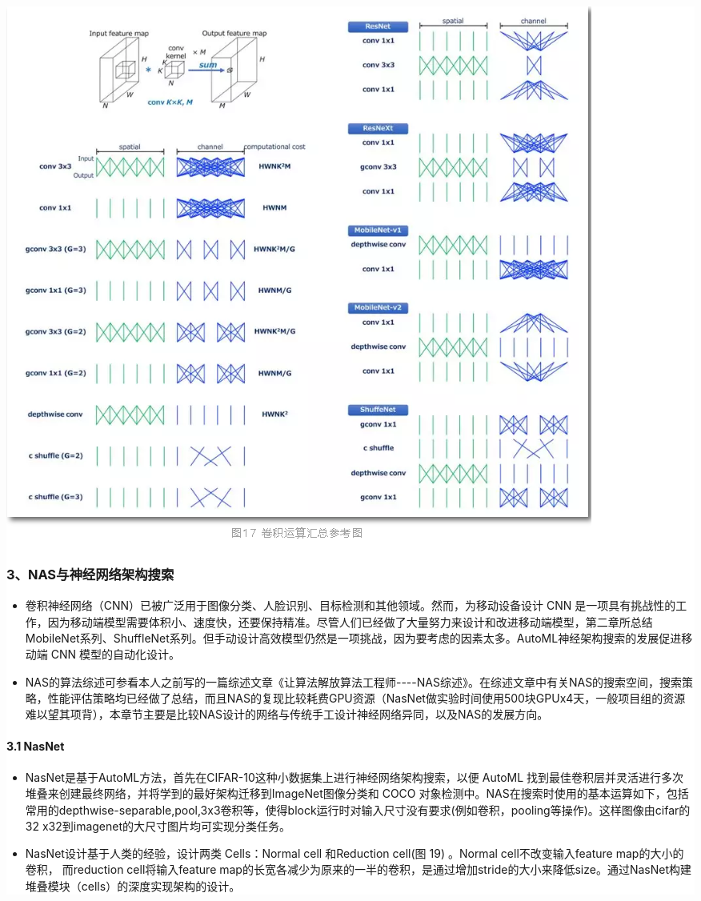 ![1540388381972](readme/conv_卷积运算汇总.png)

### 3、NAS与神经网络架构搜索

* 卷积神经网络（CNN）已被广泛用于图像分类、人脸识别、目标检测和其他领域。然而，为移动设备设计 CNN 是一项具有挑战性的工作，因为移动端模型需要体积小、速度快，还要保持精准。尽管人们已经做了大量努力来设计和改进移动端模型，第二章所总结MobileNet系列、ShuffleNet系列。但手动设计高效模型仍然是一项挑战，因为要考虑的因素太多。AutoML神经架构搜索的发展促进移动端 CNN 模型的自动化设计。

* NAS的算法综述可参看本人之前写的一篇综述文章《让算法解放算法工程师----NAS综述》。在综述文章中有关NAS的搜索空间，搜索策略，性能评估策略均已经做了总结，而且NAS的复现比较耗费GPU资源（NasNet做实验时间使用500块GPUx4天，一般项目组的资源难以望其项背），本章节主要是比较NAS设计的网络与传统手工设计神经网络异同，以及NAS的发展方向。

#### 3.1 NasNet

* NasNet是基于AutoML方法，首先在CIFAR-10这种小数据集上进行神经网络架构搜索，以便 AutoML 找到最佳卷积层并灵活进行多次堆叠来创建最终网络，并将学到的最好架构迁移到ImageNet图像分类和 COCO 对象检测中。NAS在搜索时使用的基本运算如下，包括常用的depthwise-separable,pool,3x3卷积等，使得block运行时对输入尺寸没有要求(例如卷积，pooling等操作)。这样图像由cifar的32 x32到imagenet的大尺寸图片均可实现分类任务。

* NasNet设计基于人类的经验，设计两类 Cells：Normal cell 和Reduction cell(图 19) 。Normal cell不改变输入feature map的大小的卷积， 而reduction cell将输入feature map的长宽各减少为原来的一半的卷积，是通过增加stride的大小来降低size。通过NasNet构建堆叠模块（cells）的深度实现架构的设计。
